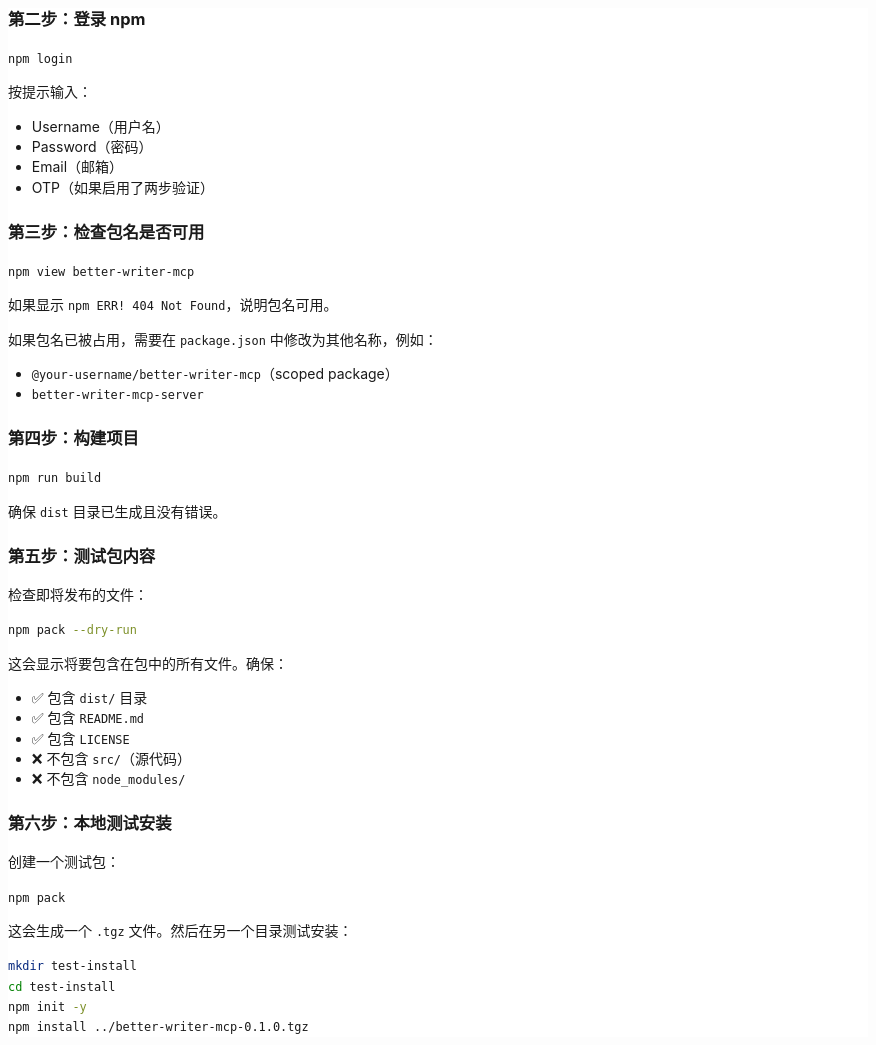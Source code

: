 ### 第二步：登录 npm

```bash
npm login
```

按提示输入：
- Username（用户名）
- Password（密码）
- Email（邮箱）
- OTP（如果启用了两步验证）

### 第三步：检查包名是否可用

```bash
npm view better-writer-mcp
```

如果显示 `npm ERR! 404 Not Found`，说明包名可用。

如果包名已被占用，需要在 `package.json` 中修改为其他名称，例如：
- `@your-username/better-writer-mcp`（scoped package）
- `better-writer-mcp-server`

### 第四步：构建项目

```bash
npm run build
```

确保 `dist` 目录已生成且没有错误。

### 第五步：测试包内容

检查即将发布的文件：

```bash
npm pack --dry-run
```

这会显示将要包含在包中的所有文件。确保：
- ✅ 包含 `dist/` 目录
- ✅ 包含 `README.md`
- ✅ 包含 `LICENSE`
- ❌ 不包含 `src/`（源代码）
- ❌ 不包含 `node_modules/`

### 第六步：本地测试安装

创建一个测试包：

```bash
npm pack
```

这会生成一个 `.tgz` 文件。然后在另一个目录测试安装：

```bash
mkdir test-install
cd test-install
npm init -y
npm install ../better-writer-mcp-0.1.0.tgz
```
